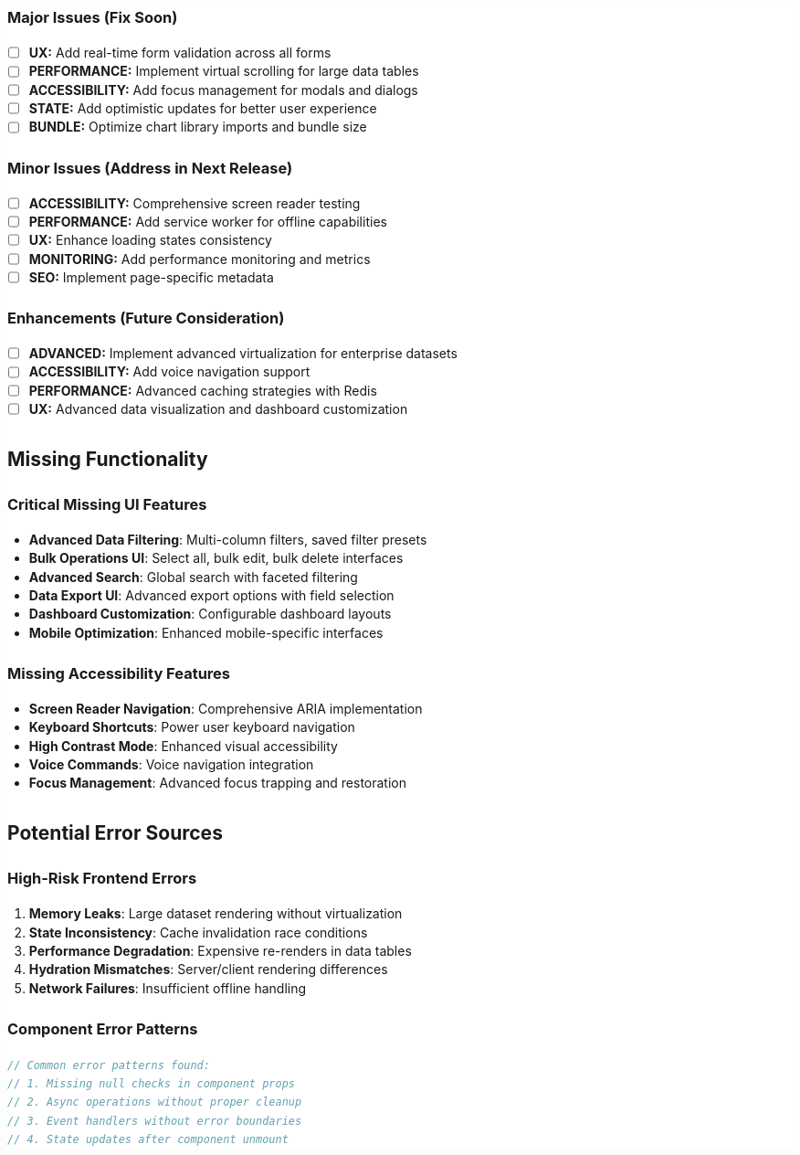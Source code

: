 ### Major Issues (Fix Soon)
- [ ] **UX:** Add real-time form validation across all forms
- [ ] **PERFORMANCE:** Implement virtual scrolling for large data tables
- [ ] **ACCESSIBILITY:** Add focus management for modals and dialogs
- [ ] **STATE:** Add optimistic updates for better user experience
- [ ] **BUNDLE:** Optimize chart library imports and bundle size

### Minor Issues (Address in Next Release)
- [ ] **ACCESSIBILITY:** Comprehensive screen reader testing
- [ ] **PERFORMANCE:** Add service worker for offline capabilities
- [ ] **UX:** Enhance loading states consistency
- [ ] **MONITORING:** Add performance monitoring and metrics
- [ ] **SEO:** Implement page-specific metadata

### Enhancements (Future Consideration)
- [ ] **ADVANCED:** Implement advanced virtualization for enterprise datasets
- [ ] **ACCESSIBILITY:** Add voice navigation support
- [ ] **PERFORMANCE:** Advanced caching strategies with Redis
- [ ] **UX:** Advanced data visualization and dashboard customization

## Missing Functionality

### Critical Missing UI Features
- **Advanced Data Filtering**: Multi-column filters, saved filter presets
- **Bulk Operations UI**: Select all, bulk edit, bulk delete interfaces
- **Advanced Search**: Global search with faceted filtering
- **Data Export UI**: Advanced export options with field selection
- **Dashboard Customization**: Configurable dashboard layouts
- **Mobile Optimization**: Enhanced mobile-specific interfaces

### Missing Accessibility Features
- **Screen Reader Navigation**: Comprehensive ARIA implementation
- **Keyboard Shortcuts**: Power user keyboard navigation
- **High Contrast Mode**: Enhanced visual accessibility
- **Voice Commands**: Voice navigation integration
- **Focus Management**: Advanced focus trapping and restoration

## Potential Error Sources

### High-Risk Frontend Errors
1. **Memory Leaks**: Large dataset rendering without virtualization
2. **State Inconsistency**: Cache invalidation race conditions
3. **Performance Degradation**: Expensive re-renders in data tables
4. **Hydration Mismatches**: Server/client rendering differences
5. **Network Failures**: Insufficient offline handling

### Component Error Patterns
```typescript
// Common error patterns found:
// 1. Missing null checks in component props
// 2. Async operations without proper cleanup
// 3. Event handlers without error boundaries
// 4. State updates after component unmount
```
